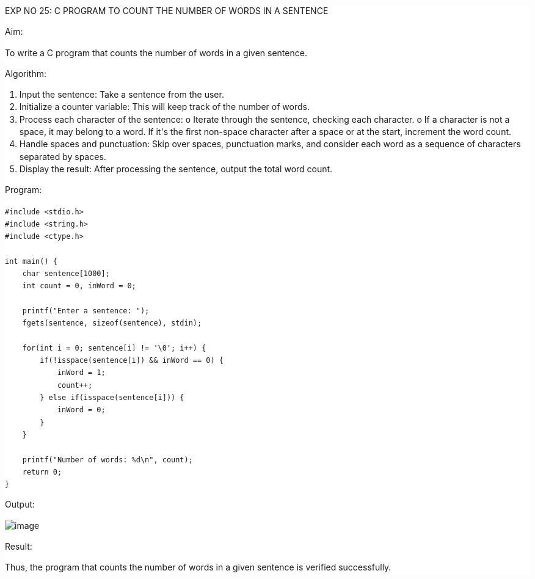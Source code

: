 
 
EXP NO 25: C PROGRAM TO COUNT THE NUMBER OF WORDS IN A      SENTENCE



Aim:

To write a C program that counts the number of words in a given sentence.

Algorithm:

1.	Input the sentence: Take a sentence from the user.
2.	Initialize a counter variable: This will keep track of the number of words.
3.	Process each character of the sentence:
o	Iterate through the sentence, checking each character.
o	If a character is not a space, it may belong to a word. If it's the first non-space character after a space or at the start, increment the word count.
4.	Handle spaces and punctuation: Skip over spaces, punctuation marks, and consider each word as a sequence of characters separated by spaces.
5.	Display the result: After processing the sentence, output the total word count.



Program:
```
#include <stdio.h>
#include <string.h>
#include <ctype.h>

int main() {
    char sentence[1000];
    int count = 0, inWord = 0;

    printf("Enter a sentence: ");
    fgets(sentence, sizeof(sentence), stdin);

    for(int i = 0; sentence[i] != '\0'; i++) {
        if(!isspace(sentence[i]) && inWord == 0) {
            inWord = 1;
            count++;
        } else if(isspace(sentence[i])) {
            inWord = 0;
        }
    }

    printf("Number of words: %d\n", count);
    return 0;
}
```


Output:

![image](https://github.com/user-attachments/assets/7604661c-088c-4542-b4d8-ed8fc2af2102)




Result:

Thus, the program that counts the number of words in a given sentence is verified 
successfully.
